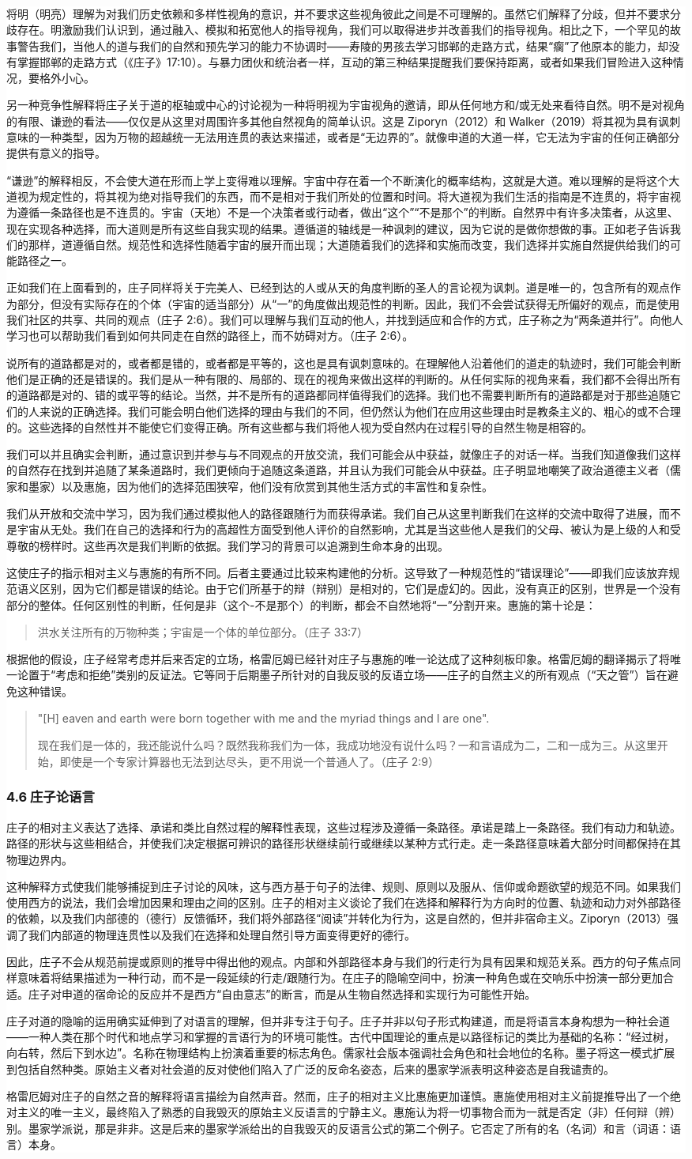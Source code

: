 将明（明亮）理解为对我们历史依赖和多样性视角的意识，并不要求这些视角彼此之间是不可理解的。虽然它们解释了分歧，但并不要求分歧存在。明激励我们认识到，通过融入、模拟和拓宽他人的指导视角，我们可以取得进步并改善我们的指导视角。相比之下，一个罕见的故事警告我们，当他人的道与我们的自然和预先学习的能力不协调时——寿陵的男孩去学习邯郸的走路方式，结果“瘸”了他原本的能力，却没有掌握邯郸的走路方式（《庄子》17:10）。与暴力团伙和统治者一样，互动的第三种结果提醒我们要保持距离，或者如果我们冒险进入这种情况，要格外小心。

另一种竞争性解释将庄子关于道的枢轴或中心的讨论视为一种将明视为宇宙视角的邀请，即从任何地方和/或无处来看待自然。明不是对视角的有限、谦逊的看法——仅仅是从这里对周围许多其他自然视角的简单认识。这是 Ziporyn（2012）和 Walker（2019）将其视为具有讽刺意味的一种类型，因为万物的超越统一无法用连贯的表达来描述，或者是“无边界的”。就像申道的大道一样，它无法为宇宙的任何正确部分提供有意义的指导。

“谦逊”的解释相反，不会使大道在形而上学上变得难以理解。宇宙中存在着一个不断演化的概率结构，这就是大道。难以理解的是将这个大道视为规定性的，将其视为绝对指导我们的东西，而不是相对于我们所处的位置和时间。将大道视为我们生活的指南是不连贯的，将宇宙视为遵循一条路径也是不连贯的。宇宙（天地）不是一个决策者或行动者，做出“这个”“不是那个”的判断。自然界中有许多决策者，从这里、现在实现各种选择，而大道则是所有这些自我实现的结果。遵循道的轴线是一种讽刺的建议，因为它说的是做你想做的事。正如老子告诉我们的那样，道遵循自然。规范性和选择性随着宇宙的展开而出现；大道随着我们的选择和实施而改变，我们选择并实施自然提供给我们的可能路径之一。

正如我们在上面看到的，庄子同样将关于完美人、已经到达的人或从天的角度判断的圣人的言论视为讽刺。道是唯一的，包含所有的观点作为部分，但没有实际存在的个体（宇宙的适当部分）从“一”的角度做出规范性的判断。因此，我们不会尝试获得无所偏好的观点，而是使用我们社区的共享、共同的观点（庄子 2:6）。我们可以理解与我们互动的他人，并找到适应和合作的方式，庄子称之为“两条道并行”。向他人学习也可以帮助我们看到如何共同走在自然的路径上，而不妨碍对方。（庄子 2:6）。

说所有的道路都是对的，或者都是错的，或者都是平等的，这也是具有讽刺意味的。在理解他人沿着他们的道走的轨迹时，我们可能会判断他们是正确的还是错误的。我们是从一种有限的、局部的、现在的视角来做出这样的判断的。从任何实际的视角来看，我们都不会得出所有的道路都是对的、错的或平等的结论。当然，并不是所有的道路都同样值得我们的选择。我们也不需要判断所有的道路都是对于那些追随它们的人来说的正确选择。我们可能会明白他们选择的理由与我们的不同，但仍然认为他们在应用这些理由时是教条主义的、粗心的或不合理的。这些选择的自然性并不能使它们变得正确。所有这些都与我们将他人视为受自然内在过程引导的自然生物是相容的。

我们可以并且确实会判断，通过意识到并参与与不同观点的开放交流，我们可能会从中获益，就像庄子的对话一样。当我们知道像我们这样的自然存在找到并追随了某条道路时，我们更倾向于追随这条道路，并且认为我们可能会从中获益。庄子明显地嘲笑了政治道德主义者（儒家和墨家）以及惠施，因为他们的选择范围狭窄，他们没有欣赏到其他生活方式的丰富性和复杂性。

我们从开放和交流中学习，因为我们通过模拟他人的路径跟随行为而获得承诺。我们自己从这里判断我们在这样的交流中取得了进展，而不是宇宙从无处。我们在自己的选择和行为的高超性方面受到他人评价的自然影响，尤其是当这些他人是我们的父母、被认为是上级的人和受尊敬的榜样时。这些再次是我们判断的依据。我们学习的背景可以追溯到生命本身的出现。

这使庄子的指示相对主义与惠施的有所不同。后者主要通过比较来构建他的分析。这导致了一种规范性的“错误理论”——即我们应该放弃规范语义区别，因为它们都是错误的结论。由于它们所基于的辩（辩别）是相对的，它们是虚幻的。因此，没有真正的区别，世界是一个没有部分的整体。任何区别性的判断，任何是非（这个-不是那个）的判断，都会不自然地将“一”分割开来。惠施的第十论是：

> 洪水关注所有的万物种类；宇宙是一个体的单位部分。（庄子 33:7）

根据他的假设，庄子经常考虑并后来否定的立场，格雷厄姆已经针对庄子与惠施的唯一论达成了这种刻板印象。格雷厄姆的翻译揭示了将唯一论置于“考虑和拒绝”类别的反证法。它等同于后期墨子所针对的自我反驳的反语立场——庄子的自然主义的所有观点（“天之管”）旨在避免这种错误。

> "[H] eaven and earth were born together with me and the myriad things and I are one".
>
> 现在我们是一体的，我还能说什么吗？既然我称我们为一体，我成功地没有说什么吗？一和言语成为二，二和一成为三。从这里开始，即使是一个专家计算器也无法到达尽头，更不用说一个普通人了。（庄子 2:9）

### 4.6 庄子论语言

庄子的相对主义表达了选择、承诺和类比自然过程的解释性表现，这些过程涉及遵循一条路径。承诺是踏上一条路径。我们有动力和轨迹。路径的形状与这些相结合，并使我们决定根据可辨识的路径形状继续前行或继续以某种方式行走。走一条路径意味着大部分时间都保持在其物理边界内。

这种解释方式使我们能够捕捉到庄子讨论的风味，这与西方基于句子的法律、规则、原则以及服从、信仰或命题欲望的规范不同。如果我们使用西方的说法，我们会增加因果和理由之间的区别。庄子的相对主义谈论了我们在选择和解释行为方向时的位置、轨迹和动力对外部路径的依赖，以及我们内部德的（德行）反馈循环，我们将外部路径“阅读”并转化为行为，这是自然的，但并非宿命主义。Ziporyn（2013）强调了我们内部道的物理连贯性以及我们在选择和处理自然引导方面变得更好的德行。

因此，庄子不会从规范前提或原则的推导中得出他的观点。内部和外部路径本身与我们的行走行为具有因果和规范关系。西方的句子焦点同样意味着将结果描述为一种行动，而不是一段延续的行走/跟随行为。在庄子的隐喻空间中，扮演一种角色或在交响乐中扮演一部分更加合适。庄子对申道的宿命论的反应并不是西方“自由意志”的断言，而是从生物自然选择和实现行为可能性开始。

庄子对道的隐喻的运用确实延伸到了对语言的理解，但并非专注于句子。庄子并非以句子形式构建道，而是将语言本身构想为一种社会道——一种人类在那个时代和地点学习和掌握的言语行为的环境可能性。古代中国理论的重点是以路径标记的类比为基础的名称：“经过树，向右转，然后下到水边”。名称在物理结构上扮演着重要的标志角色。儒家社会版本强调社会角色和社会地位的名称。墨子将这一模式扩展到包括自然种类。原始主义者对社会道的反对使他们陷入了广泛的反命名姿态，后来的墨家学派表明这种姿态是自我谴责的。

格雷厄姆对庄子的自然之音的解释将语言描绘为自然声音。然而，庄子的相对主义比惠施更加谨慎。惠施使用相对主义前提推导出了一个绝对主义的唯一主义，最终陷入了熟悉的自我毁灭的原始主义反语言的宁静主义。惠施认为将一切事物合而为一就是否定（非）任何辩（辨）别。墨家学派说，那是非非。这是后来的墨家学派给出的自我毁灭的反语言公式的第二个例子。它否定了所有的名（名词）和言（词语：语言）本身。
